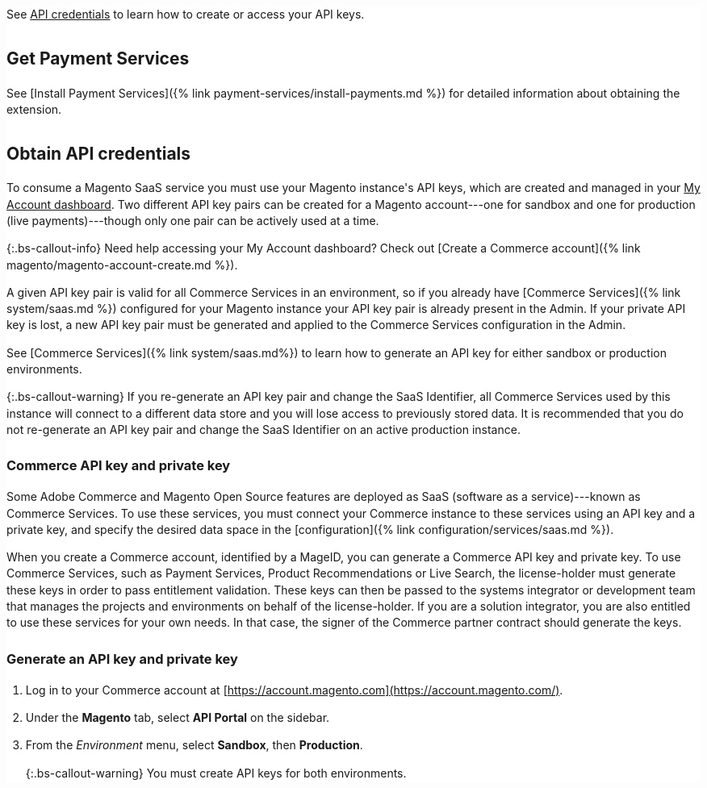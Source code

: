 See [API credentials](#obtain-api-credentials) to learn how to create or access your API keys.

## Get Payment Services

See [Install Payment Services]({% link payment-services/install-payments.md %}) for detailed information about obtaining the extension.

## Obtain API credentials

To consume a Magento SaaS service you must use your Magento instance's API keys, which are created and managed in your [My Account dashboard](https://account.magento.com/customer/account/login). Two different API key pairs can be created for a Magento account---one for sandbox and one for production (live payments)---though only one pair can be actively used at a time.

{:.bs-callout-info}
Need help accessing your My Account dashboard? Check out [Create a Commerce account]({% link magento/magento-account-create.md %}).

A given API key pair is valid for all Commerce Services in an environment, so if you already have [Commerce Services]({% link system/saas.md %}) configured for your Magento instance your API key pair is already present in the Admin. If your private API key is lost, a new API key pair must be generated and applied to the Commerce Services configuration in the Admin.

See [Commerce Services]({% link system/saas.md%}) to learn how to generate an API key for either sandbox or production environments.

{:.bs-callout-warning}
If you re-generate an API key pair and change the SaaS Identifier, all Commerce Services used by this instance will connect to a different data store and you will lose access to previously stored data. It is recommended that you do not re-generate an API key pair and change the SaaS Identifier on an active production instance.

### Commerce API key and private key

Some Adobe Commerce and Magento Open Source features are deployed as SaaS (software as a service)---known as Commerce Services. To use these services, you must connect your Commerce instance to these services using an API key and a private key, and specify the desired data space in the [configuration]({% link configuration/services/saas.md %}).

When you create a Commerce account, identified by a MageID, you can generate a Commerce API key and private key. To use Commerce Services, such as Payment Services, Product Recommendations or Live Search, the license-holder must generate these keys in order to pass entitlement validation. These keys can then be passed to the systems integrator or development team that manages the projects and environments on behalf of the license-holder. If you are a solution integrator, you are also entitled to use these services for your own needs. In that case, the signer of the Commerce partner contract should generate the keys.

### Generate an API key and private key

1. Log in to your Commerce account at [https://account.magento.com](https://account.magento.com/).
1. Under the **Magento** tab, select **API Portal** on the sidebar.
1. From the _Environment_ menu, select **Sandbox**, then **Production**.

   {:.bs-callout-warning}
   You must create API keys for both environments.
